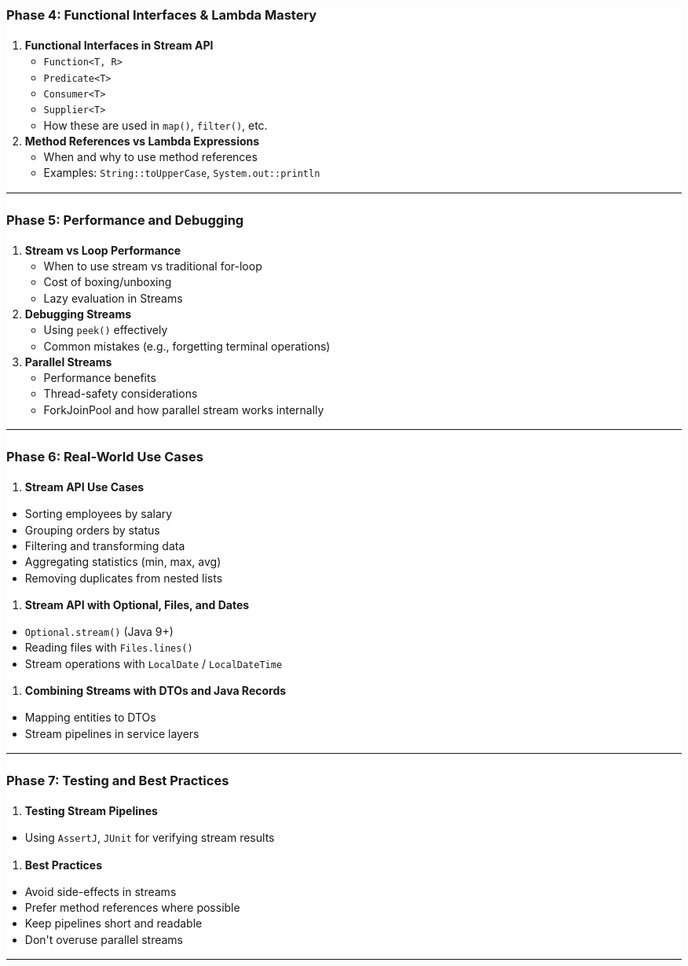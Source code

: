 
### **Phase 4: Functional Interfaces & Lambda Mastery**

1. **Functional Interfaces in Stream API**
    - `Function<T, R>`
    - `Predicate<T>`
    - `Consumer<T>`
    - `Supplier<T>`
    - How these are used in `map()`, `filter()`, etc.
2. **Method References vs Lambda Expressions**
    - When and why to use method references
    - Examples: `String::toUpperCase`, `System.out::println`

---

### **Phase 5: Performance and Debugging**

1. **Stream vs Loop Performance**
    - When to use stream vs traditional for-loop
    - Cost of boxing/unboxing
    - Lazy evaluation in Streams
2. **Debugging Streams**
    - Using `peek()` effectively
    - Common mistakes (e.g., forgetting terminal operations)
3. **Parallel Streams**
    - Performance benefits
    - Thread-safety considerations
    - ForkJoinPool and how parallel stream works internally

---

### **Phase 6: Real-World Use Cases**

1. **Stream API Use Cases**
- Sorting employees by salary
- Grouping orders by status
- Filtering and transforming data
- Aggregating statistics (min, max, avg)
- Removing duplicates from nested lists
1. **Stream API with Optional, Files, and Dates**
- `Optional.stream()` (Java 9+)
- Reading files with `Files.lines()`
- Stream operations with `LocalDate` / `LocalDateTime`
1. **Combining Streams with DTOs and Java Records**
- Mapping entities to DTOs
- Stream pipelines in service layers

---

### **Phase 7: Testing and Best Practices**

1. **Testing Stream Pipelines**
- Using `AssertJ`, `JUnit` for verifying stream results
1. **Best Practices**
- Avoid side-effects in streams
- Prefer method references where possible
- Keep pipelines short and readable
- Don't overuse parallel streams

---
